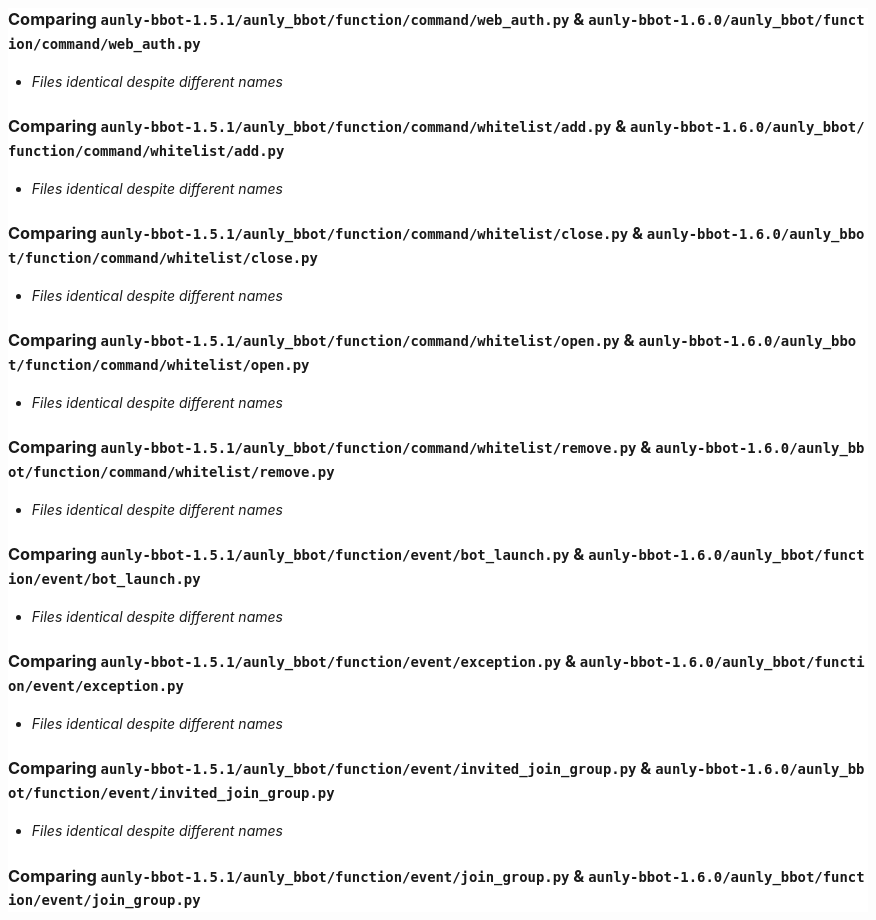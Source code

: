 ### Comparing `aunly-bbot-1.5.1/aunly_bbot/function/command/web_auth.py` & `aunly-bbot-1.6.0/aunly_bbot/function/command/web_auth.py`

 * *Files identical despite different names*

### Comparing `aunly-bbot-1.5.1/aunly_bbot/function/command/whitelist/add.py` & `aunly-bbot-1.6.0/aunly_bbot/function/command/whitelist/add.py`

 * *Files identical despite different names*

### Comparing `aunly-bbot-1.5.1/aunly_bbot/function/command/whitelist/close.py` & `aunly-bbot-1.6.0/aunly_bbot/function/command/whitelist/close.py`

 * *Files identical despite different names*

### Comparing `aunly-bbot-1.5.1/aunly_bbot/function/command/whitelist/open.py` & `aunly-bbot-1.6.0/aunly_bbot/function/command/whitelist/open.py`

 * *Files identical despite different names*

### Comparing `aunly-bbot-1.5.1/aunly_bbot/function/command/whitelist/remove.py` & `aunly-bbot-1.6.0/aunly_bbot/function/command/whitelist/remove.py`

 * *Files identical despite different names*

### Comparing `aunly-bbot-1.5.1/aunly_bbot/function/event/bot_launch.py` & `aunly-bbot-1.6.0/aunly_bbot/function/event/bot_launch.py`

 * *Files identical despite different names*

### Comparing `aunly-bbot-1.5.1/aunly_bbot/function/event/exception.py` & `aunly-bbot-1.6.0/aunly_bbot/function/event/exception.py`

 * *Files identical despite different names*

### Comparing `aunly-bbot-1.5.1/aunly_bbot/function/event/invited_join_group.py` & `aunly-bbot-1.6.0/aunly_bbot/function/event/invited_join_group.py`

 * *Files identical despite different names*

### Comparing `aunly-bbot-1.5.1/aunly_bbot/function/event/join_group.py` & `aunly-bbot-1.6.0/aunly_bbot/function/event/join_group.py`
